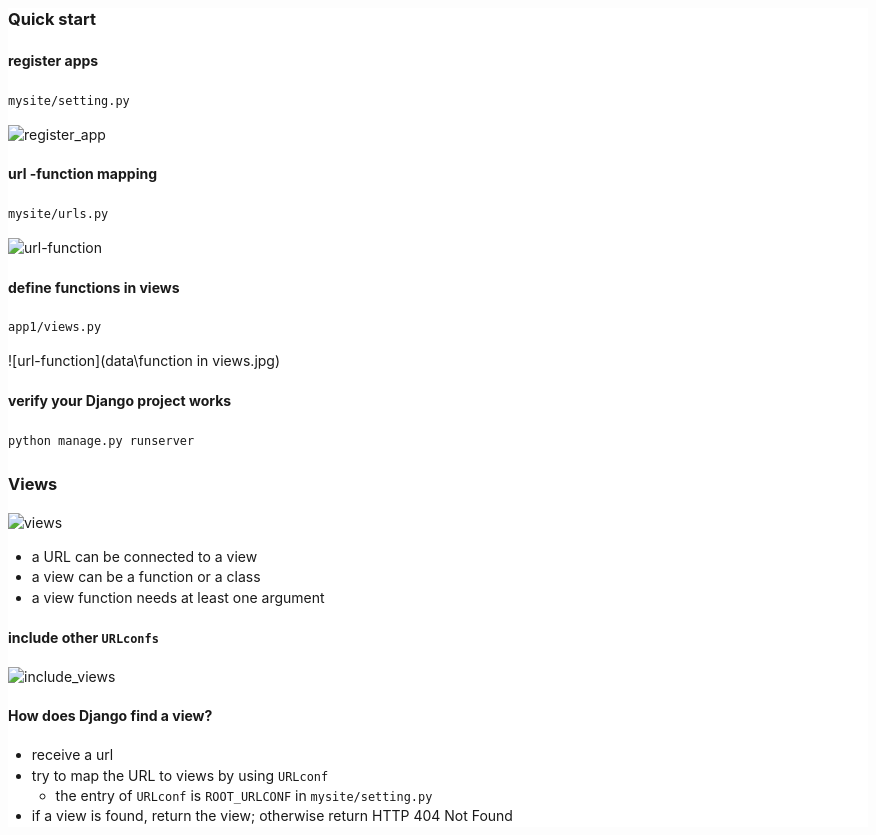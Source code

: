 ### Quick start

#### register apps

`mysite/setting.py`

![register_app](data/register_app.jpg)

#### url -function mapping

`mysite/urls.py`



![url-function](data\url-function.jpg)



#### define functions in views

`app1/views.py`

![url-function](data\function in views.jpg)







#### verify your Django project works

```
python manage.py runserver
```



### Views

![views](data\views.jpg)

- a URL can be connected to a view
- a view can be a function or a class
- a view function needs at least one argument



#### include other `URLconfs`



![include_views](data\include_views.jpg)





#### How does Django find a view?

- receive a url
- try to map the URL to views by using `URLconf` 
  - the entry of `URLconf` is `ROOT_URLCONF` in `mysite/setting.py`
- if a view is found, return the view; otherwise return HTTP 404 Not Found
